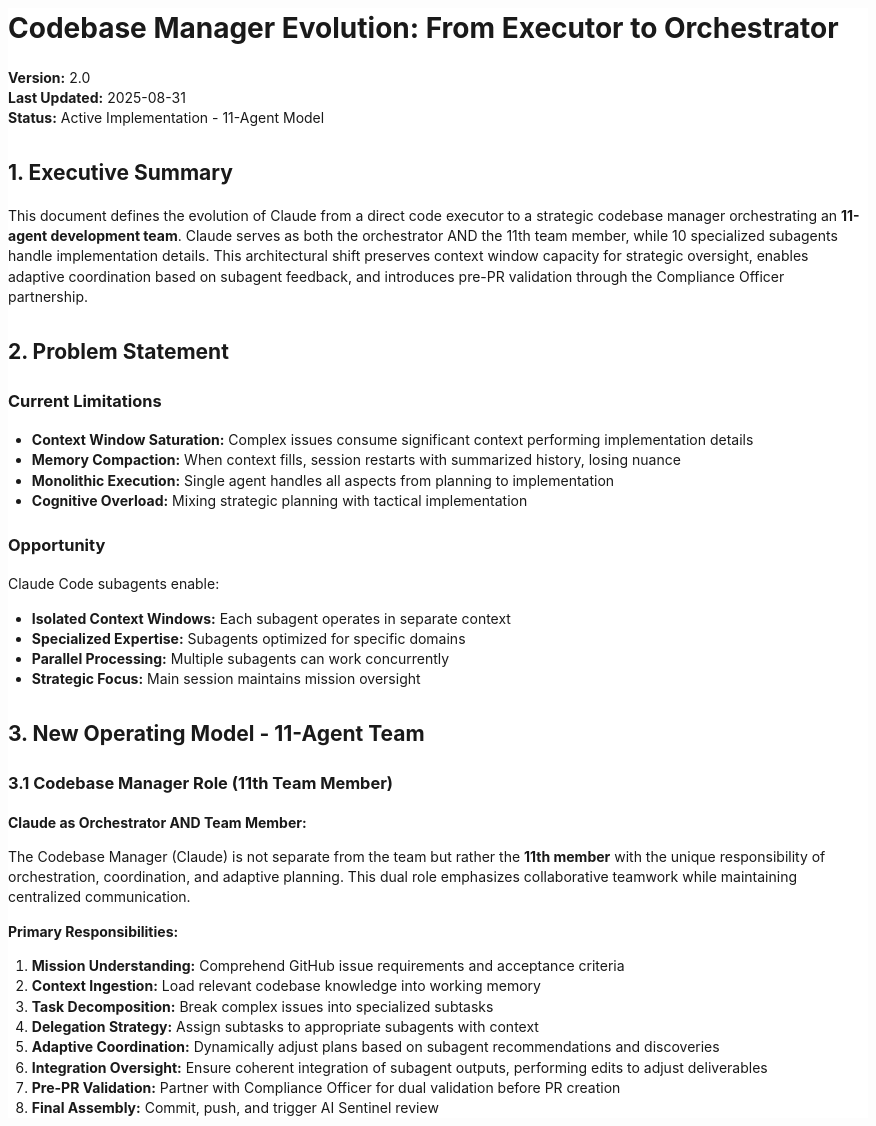 # Codebase Manager Evolution: From Executor to Orchestrator

**Version:** 2.0  
**Last Updated:** 2025-08-31  
**Status:** Active Implementation - 11-Agent Model

## 1. Executive Summary

This document defines the evolution of Claude from a direct code executor to a strategic codebase manager orchestrating an **11-agent development team**. Claude serves as both the orchestrator AND the 11th team member, while 10 specialized subagents handle implementation details. This architectural shift preserves context window capacity for strategic oversight, enables adaptive coordination based on subagent feedback, and introduces pre-PR validation through the Compliance Officer partnership.

## 2. Problem Statement

### Current Limitations
- **Context Window Saturation:** Complex issues consume significant context performing implementation details
- **Memory Compaction:** When context fills, session restarts with summarized history, losing nuance
- **Monolithic Execution:** Single agent handles all aspects from planning to implementation
- **Cognitive Overload:** Mixing strategic planning with tactical implementation

### Opportunity
Claude Code subagents enable:
- **Isolated Context Windows:** Each subagent operates in separate context
- **Specialized Expertise:** Subagents optimized for specific domains
- **Parallel Processing:** Multiple subagents can work concurrently
- **Strategic Focus:** Main session maintains mission oversight

## 3. New Operating Model - 11-Agent Team

### 3.1 Codebase Manager Role (11th Team Member)

**Claude as Orchestrator AND Team Member:**

The Codebase Manager (Claude) is not separate from the team but rather the **11th member** with the unique responsibility of orchestration, coordination, and adaptive planning. This dual role emphasizes collaborative teamwork while maintaining centralized communication.

**Primary Responsibilities:**
1. **Mission Understanding:** Comprehend GitHub issue requirements and acceptance criteria
2. **Context Ingestion:** Load relevant codebase knowledge into working memory
3. **Task Decomposition:** Break complex issues into specialized subtasks
4. **Delegation Strategy:** Assign subtasks to appropriate subagents with context
5. **Adaptive Coordination:** Dynamically adjust plans based on subagent recommendations and discoveries
6. **Integration Oversight:** Ensure coherent integration of subagent outputs, performing edits to adjust deliverables
7. **Pre-PR Validation:** Partner with Compliance Officer for dual validation before PR creation
8. **Final Assembly:** Commit, push, and trigger AI Sentinel review

